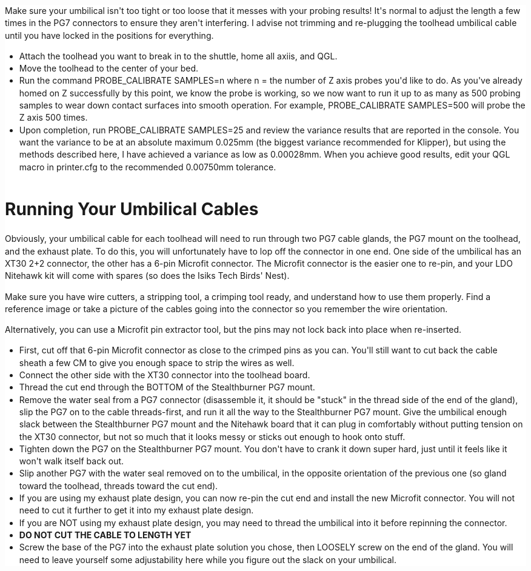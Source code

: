 Make sure your umbilical isn't too tight or too loose that it messes with your probing results! It's normal to adjust the length a few times in the PG7 connectors to ensure they aren't interfering. I advise not trimming and re-plugging the toolhead umbilical cable until you have locked in the positions for everything.

- Attach the toolhead you want to break in to the shuttle, home all axiis, and QGL.
- Move the toolhead to the center of your bed.
- Run the command PROBE_CALIBRATE SAMPLES=n where n = the number of Z axis probes you'd like to do. As you've already homed on Z successfully by this point, we know the probe is working, so we now want to run it up to as many as 500 probing samples to wear down contact surfaces into smooth operation. For example, PROBE_CALIBRATE SAMPLES=500 will probe the Z axis 500 times.
- Upon completion, run PROBE_CALIBRATE SAMPLES=25 and review the variance results that are reported in the console. You want the variance to be at an absolute maximum 0.025mm (the biggest variance recommended for Klipper), but using the methods described here, I have achieved a variance as low as 0.00028mm. When you achieve good results, edit your QGL macro in printer.cfg to the recommended 0.00750mm tolerance.


# Running Your Umbilical Cables

Obviously, your umbilical cable for each toolhead will need to run through two PG7 cable glands, the PG7 mount on the toolhead, and the exhaust plate. To do this, you will unfortunately have to lop off the connector in one end. One side of the umbilical has an XT30 2+2 connector, the other has a 6-pin Microfit connector. The Microfit connector is the easier one to re-pin, and your LDO Nitehawk kit will come with spares (so does the Isiks Tech Birds' Nest). 

Make sure you have wire cutters, a stripping tool, a crimping tool ready, and understand how to use them properly. Find a reference image or take a picture of the cables going into the connector so you remember the wire orientation.

Alternatively, you can use a Microfit pin extractor tool, but the pins may not lock back into place when re-inserted.

- First, cut off that 6-pin Microfit connector as close to the crimped pins as you can. You'll still want to cut back the cable sheath a few CM to give you enough space to strip the wires as well.
- Connect the other side with the XT30 connector into the toolhead board.
- Thread the cut end through the BOTTOM of the Stealthburner PG7 mount.
- Remove the water seal from a PG7 connector (disassemble it, it should be "stuck" in the thread side of the end of the gland), slip the PG7 on to the cable threads-first, and run it all the way to the Stealthburner PG7 mount. Give the umbilical enough slack between the Stealthburner PG7 mount and the Nitehawk board that it can plug in comfortably without putting tension on the XT30 connector, but not so much that it looks messy or sticks out enough to hook onto stuff.
- Tighten down the PG7 on the Stealthburner PG7 mount. You don't have to crank it down super hard, just until it feels like it won't walk itself back out.
- Slip another PG7 with the water seal removed on to the umbilical, in the opposite orientation of the previous one (so gland toward the toolhead, threads toward the cut end).
- If you are using my exhaust plate design, you can now re-pin the cut end and install the new Microfit connector. You will not need to cut it further to get it into my exhaust plate design.
- If you are NOT using my exhaust plate design, you may need to thread the umbilical into it before repinning the connector.
- **DO NOT CUT THE CABLE TO LENGTH YET**
- Screw the base of the PG7 into the exhaust plate solution you chose, then LOOSELY screw on the end of the gland. You will need to leave yourself some adjustability here while you figure out the slack on your umbilical.
